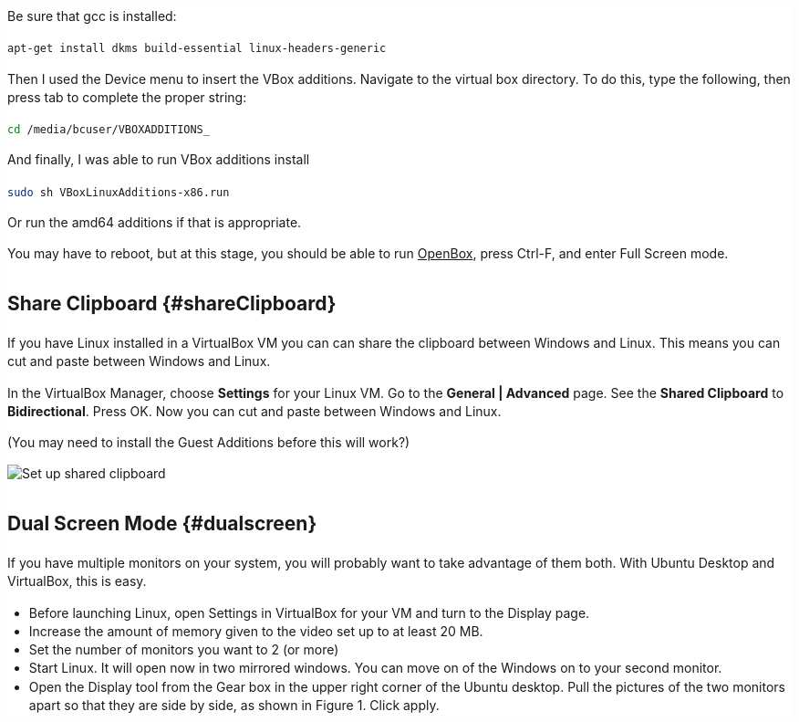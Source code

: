 Be sure that gcc is installed:


```bash
apt-get install dkms build-essential linux-headers-generic
```

Then I used the Device menu to insert the VBox additions. Navigate to the virtual box directory. To do this, type the following, then press tab to complete the proper string:

```bash
cd /media/bcuser/VBOXADDITIONS_
```

And finally, I was able to run VBox additions install

```bash
sudo sh VBoxLinuxAdditions-x86.run
```

Or run the amd64 additions if that is appropriate.

You may have to reboot, but at this stage, you should be able to run
[OpenBox](XWinOpenBox.html), press Ctrl-F, and enter Full Screen mode.

## Share Clipboard {#shareClipboard}


If you have Linux installed in a VirtualBox VM you can can share the clipboard
between Windows and Linux. This means you can cut and paste between
Windows and Linux.

In the VirtualBox Manager, choose **Settings** for your Linux VM. Go to
the **General | Advanced** page. See the **Shared Clipboard** to
**Bidirectional**. Press OK. Now you can cut and paste between Windows
and Linux.

(You may need to install the Guest Additions before this will work?)

![Set up shared clipboard](https://s3.amazonaws.com/s3bucket01.elvenware.com/dev-images/linux-images/SharedClipboard01.png)

## Dual Screen Mode {#dualscreen}


If you have multiple monitors on your system, you will probably want to
take advantage of them both. With Ubuntu Desktop and VirtualBox, this is
easy.

-   Before launching Linux, open Settings in VirtualBox for your VM and
    turn to the Display page.
-   Increase the amount of memory given to the video set up to at least
    20 MB.
-   Set the number of monitors you want to 2 (or more)
-   Start Linux. It will open now in two mirrored windows. You can move
    on of the Windows on to your second monitor.
-   Open the Display tool from the Gear box in the upper right corner of
    the Ubuntu desktop. Pull the pictures of the two monitors apart so
    that they are side by side, as shown in Figure 1. Click apply.
